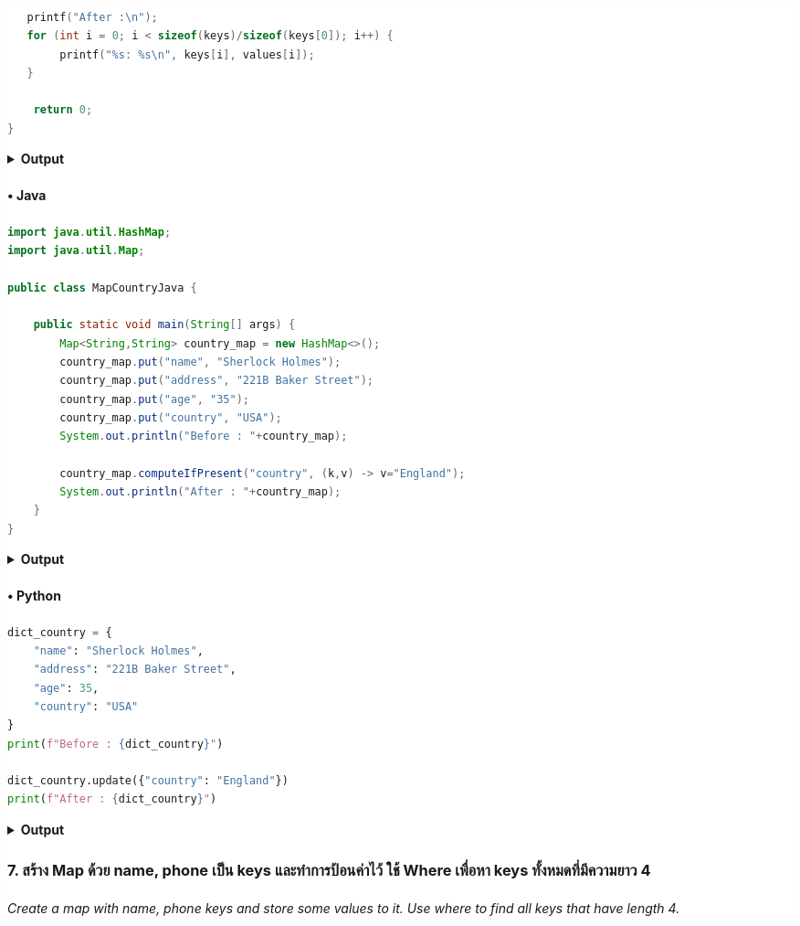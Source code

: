 ```C
   printf("After :\n");
   for (int i = 0; i < sizeof(keys)/sizeof(keys[0]); i++) {
		printf("%s: %s\n", keys[i], values[i]);
   }

	return 0;
}
```
<details><summary><strong>Output</strong></summary></details>

#### • Java
```Java
import java.util.HashMap;
import java.util.Map;

public class MapCountryJava {

    public static void main(String[] args) {
        Map<String,String> country_map = new HashMap<>();
        country_map.put("name", "Sherlock Holmes");
        country_map.put("address", "221B Baker Street");
        country_map.put("age", "35");
        country_map.put("country", "USA");
        System.out.println("Before : "+country_map);

        country_map.computeIfPresent("country", (k,v) -> v="England");
        System.out.println("After : "+country_map);
    }
}
```
<details><summary><strong>Output</strong></summary></details>

#### • Python
```Python
dict_country = {
    "name": "Sherlock Holmes",
    "address": "221B Baker Street",
    "age": 35, 
    "country": "USA"
}
print(f"Before : {dict_country}")

dict_country.update({"country": "England"})
print(f"After : {dict_country}")
```
<details><summary><strong>Output</strong></summary></details>

### 7. สร้าง Map ด้วย name, phone เป็น keys และทำการป้อนค่าไว้ ใช้ Where เพื่อหา keys ทั้งหมดที่มีความยาว 4 
###### Create a map with name, phone keys and store some values to it. Use where to find all keys that have length 4.
